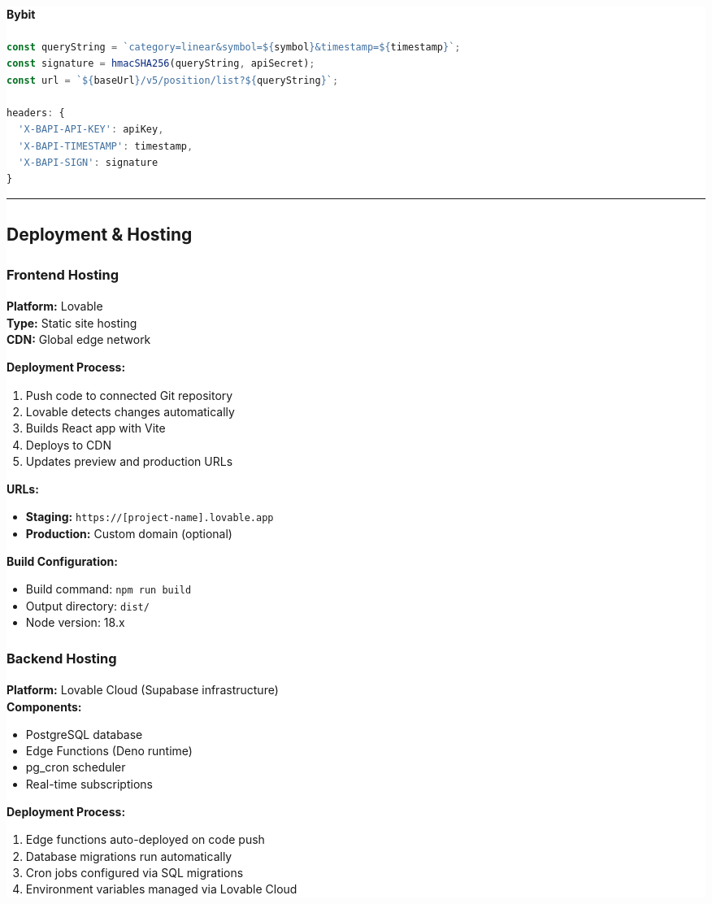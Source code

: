 #### Bybit
```typescript
const queryString = `category=linear&symbol=${symbol}&timestamp=${timestamp}`;
const signature = hmacSHA256(queryString, apiSecret);
const url = `${baseUrl}/v5/position/list?${queryString}`;

headers: {
  'X-BAPI-API-KEY': apiKey,
  'X-BAPI-TIMESTAMP': timestamp,
  'X-BAPI-SIGN': signature
}
```

---

## Deployment & Hosting

### Frontend Hosting

**Platform:** Lovable  
**Type:** Static site hosting  
**CDN:** Global edge network

**Deployment Process:**
1. Push code to connected Git repository
2. Lovable detects changes automatically
3. Builds React app with Vite
4. Deploys to CDN
5. Updates preview and production URLs

**URLs:**
- **Staging:** `https://[project-name].lovable.app`
- **Production:** Custom domain (optional)

**Build Configuration:**
- Build command: `npm run build`
- Output directory: `dist/`
- Node version: 18.x

### Backend Hosting

**Platform:** Lovable Cloud (Supabase infrastructure)  
**Components:**
- PostgreSQL database
- Edge Functions (Deno runtime)
- pg_cron scheduler
- Real-time subscriptions

**Deployment Process:**
1. Edge functions auto-deployed on code push
2. Database migrations run automatically
3. Cron jobs configured via SQL migrations
4. Environment variables managed via Lovable Cloud
